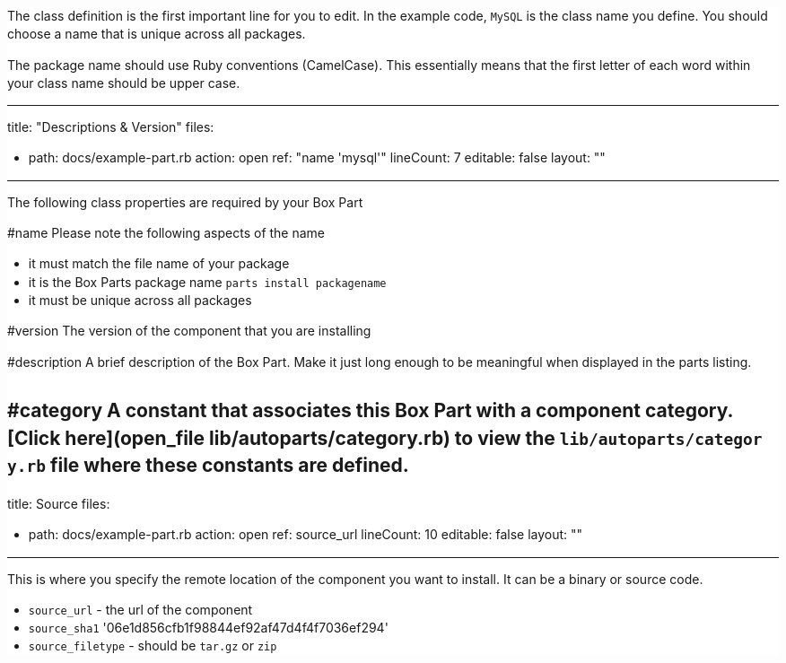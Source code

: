 The class definition is the first important line for you to edit. In the example code, `MySQL` is the class name you define. You should choose a name that is unique across all packages.

The package name should use Ruby conventions (CamelCase). This essentially means that the first letter of each word within your class name should be upper case.



---
title: "Descriptions & Version"
files:
  - path: docs/example-part.rb
    action: open
    ref: "name 'mysql'"
    lineCount: 7
editable: false
layout: ""

---
The following class properties are required by your Box Part 

#name
Please note the following aspects of the name

- it must match the file name of your package
- it is the Box Parts package name `parts install packagename`
- it must be unique across all packages 


#version
The version of the component that you are installing

#description
A brief description of the Box Part. Make it just long enough to be meaningful when displayed in the parts listing.

#category
A constant that associates this Box Part with a component category. [Click here](open_file lib/autoparts/category.rb) to view the `lib/autoparts/category.rb` file where these constants are defined.
---
title: Source
files:
  - path: docs/example-part.rb
    action: open
    ref: source_url
    lineCount: 10
editable: false
layout: ""

---
This is where you specify the remote location of the component you want to install. It can be a binary or source code.

- `source_url` - the url of the component
- `source_sha1` '06e1d856cfb1f98844ef92af47d4f4f7036ef294'
- `source_filetype` - should be `tar.gz` or `zip`
